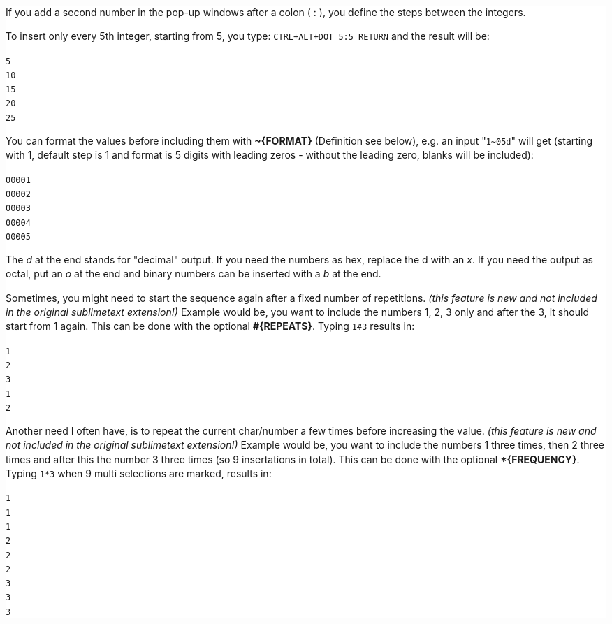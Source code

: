 If you add a second number in the pop-up windows after a colon ( : ), you define the steps between the integers.

To insert only every 5th integer, starting from 5, you type:
`CTRL+ALT+DOT 5:5 RETURN` and the result will be:

```
5
10
15
20
25
```

You can format the values before including them with **~{FORMAT}** (Definition see below),
e.g. an input "`1~05d`" will get (starting with 1, default step is 1 and format is 5 digits with leading zeros - without the leading zero, blanks will be included):

```
00001
00002
00003
00004
00005
```

The _d_ at the end stands for "decimal" output. If you need the numbers as hex, replace the d with an _x_. If you need the output as octal, put an _o_ at the end and binary numbers can be inserted with a _b_ at the end.

Sometimes, you might need to start the sequence again after a fixed number of repetitions. _(this feature is new and not included in the original sublimetext extension!)_
Example would be, you want to include the numbers 1, 2, 3 only and after the 3, it should start from 1 again.
This can be done with the optional **#{REPEATS}**.
Typing `1#3` results in:

```
1
2
3
1
2
```

Another need I often have, is to repeat the current char/number a few times before increasing the value. _(this feature is new and not included in the original sublimetext extension!)_
Example would be, you want to include the numbers 1 three times, then 2 three times and after this the number 3 three times (so 9 insertations in total).
This can be done with the optional **\*{FREQUENCY}**.
Typing `1*3` when 9 multi selections are marked, results in:

```
1
1
1
2
2
2
3
3
3
```

